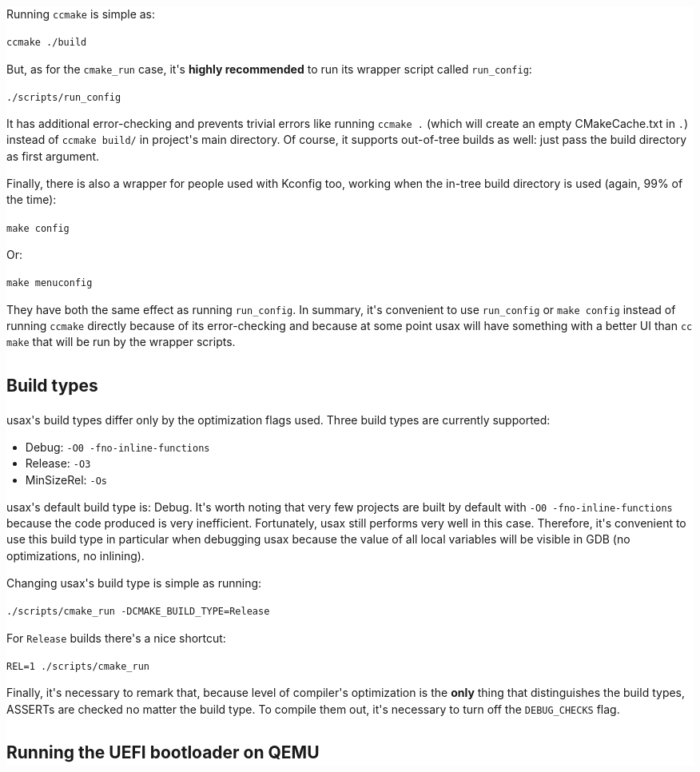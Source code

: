 Running `ccmake` is simple as:

    ccmake ./build

But, as for the `cmake_run` case, it's **highly recommended** to run its wrapper
script called `run_config`:

    ./scripts/run_config

It has additional error-checking and prevents trivial errors like running
`ccmake .` (which will create an empty CMakeCache.txt in `.`) instead of
`ccmake build/` in project's main directory. Of course, it supports out-of-tree
builds as well: just pass the build directory as first argument.

Finally, there is also a wrapper for people used with Kconfig too, working when
the in-tree build directory is used (again, 99% of the time):

    make config

Or:

    make menuconfig

They have both the same effect as running `run_config`. In summary, it's
convenient to use `run_config` or `make config` instead of running `ccmake`
directly because of its error-checking and because at some point usax will
have something with a better UI than `ccmake` that will be run by the wrapper
scripts.

## Build types

usax's build types differ only by the optimization flags used. Three build
types are currently supported:

   * Debug: `-O0 -fno-inline-functions`
   * Release: `-O3`
   * MinSizeRel: `-Os`

usax's default build type is: Debug. It's worth noting that very few projects
are built by default with `-O0 -fno-inline-functions` because the code produced
is very inefficient. Fortunately, usax still performs very well in this case.
Therefore, it's convenient to use this build type in particular when debugging
usax because the value of all local variables will be visible in GDB
(no optimizations, no inlining).

Changing usax's build type is simple as running:

    ./scripts/cmake_run -DCMAKE_BUILD_TYPE=Release

For `Release` builds there's a nice shortcut:

    REL=1 ./scripts/cmake_run

Finally, it's necessary to remark that, because level of compiler's optimization
is the **only** thing that distinguishes the build types, ASSERTs are checked no
matter the build type. To compile them out, it's necessary to turn off the
`DEBUG_CHECKS` flag.

## Running the UEFI bootloader on QEMU
